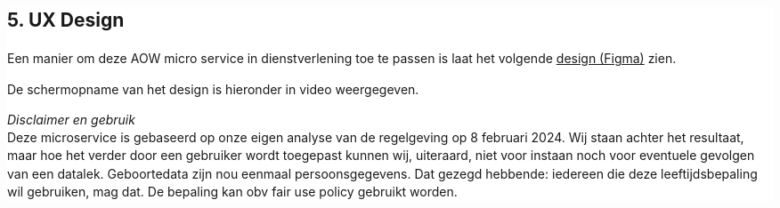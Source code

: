 ## 5. UX Design

Een manier om deze AOW micro service in dienstverlening toe te passen is laat het volgende [design (Figma)](https://www.figma.com/proto/miuXp5zu2JNhG2t3c29KBS/Design?type=design&node-id=2610-25489&t=gwvgD9qtY9E0MYYq-1&scaling=min-zoom&page-id=2610%3A25487&mode=design) zien.

De schermopname van het design is hieronder in video weergegeven.

<div>
  <video width="100%" height="100%" playsinline autoplay muted controls>
    <source src="../../static/video/AOW-Concept-Design.mp4" type="video/mp4" />
  </video>
</div>

*Disclaimer en gebruik*  
Deze microservice is gebaseerd op onze eigen analyse van de regelgeving op 8 februari 2024. Wij staan achter het resultaat, maar hoe het verder door een gebruiker wordt toegepast kunnen wij, uiteraard, niet voor instaan noch voor eventuele gevolgen van een datalek. Geboortedata zijn nou eenmaal persoonsgegevens. 
Dat gezegd hebbende: iedereen die deze leeftijdsbepaling wil gebruiken, mag dat. De bepaling kan obv fair use policy gebruikt worden.